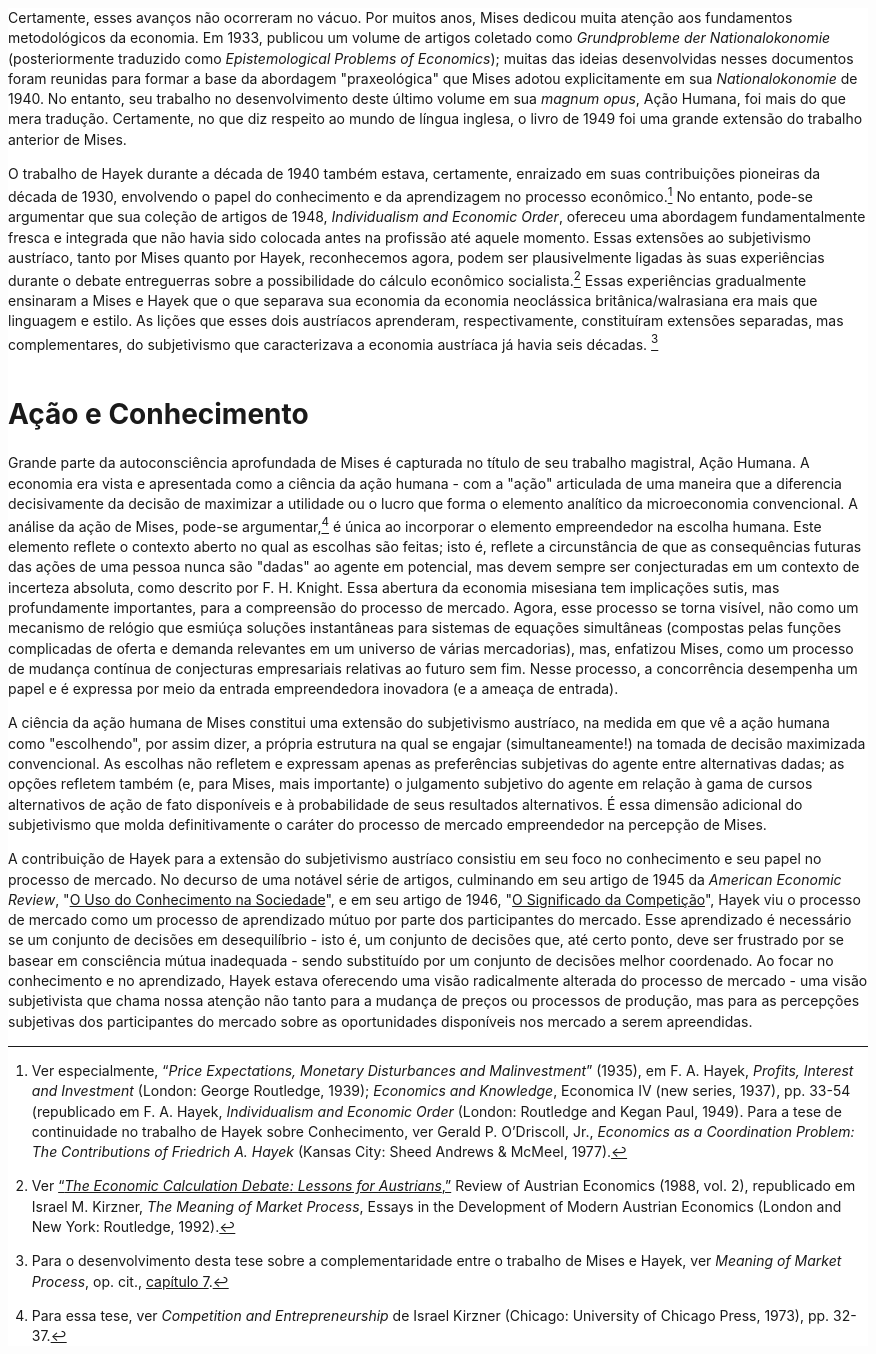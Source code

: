 Certamente, esses avanços não ocorreram no vácuo. Por muitos anos, Mises dedicou muita atenção aos fundamentos metodológicos da economia. Em 1933, publicou um volume de artigos coletado como _Grundprobleme der Nationalokonomie_ (posteriormente traduzido como _Epistemological Problems of Economics_); muitas das ideias desenvolvidas nesses documentos foram reunidas para formar a base da abordagem "praxeológica" que Mises adotou explicitamente em sua _Nationalokonomie_ de 1940. No entanto, seu trabalho no desenvolvimento deste último volume em sua _magnum opus_, Ação Humana, foi mais do que mera tradução. Certamente, no que diz respeito ao mundo de língua inglesa, o livro de 1949 foi uma grande extensão do trabalho anterior de Mises.

O trabalho de Hayek durante a década de 1940 também estava, certamente, enraizado em suas contribuições pioneiras da década de 1930, envolvendo o papel do conhecimento e da aprendizagem no processo econômico.[^3] No entanto, pode-se argumentar que sua coleção de artigos de 1948, _Individualism and Economic Order_, ofereceu uma abordagem fundamentalmente fresca e integrada que não havia sido colocada antes na profissão até aquele momento. Essas extensões ao subjetivismo austríaco, tanto por Mises quanto por Hayek, reconhecemos agora, podem ser plausivelmente ligadas às suas experiências durante o debate entreguerras sobre a possibilidade do cálculo econômico socialista.[^4] Essas experiências gradualmente ensinaram a Mises e Hayek que o que separava sua economia da economia neoclássica britânica/walrasiana era mais que linguagem e estilo. As lições que esses dois austríacos aprenderam, respectivamente, constituíram extensões separadas, mas complementares, do subjetivismo que caracterizava a economia austríaca já havia seis décadas. [^5]

# Ação e Conhecimento

Grande parte da autoconsciência aprofundada de Mises é capturada no título de seu trabalho magistral, Ação Humana. A economia era vista e apresentada como a ciência da ação humana - com a "ação" articulada de uma maneira que a diferencia decisivamente da decisão de maximizar a utilidade ou o lucro que forma o elemento analítico da microeconomia convencional. A análise da ação de Mises, pode-se argumentar,[^6] é única ao incorporar o elemento empreendedor na escolha humana. Este elemento reflete o contexto aberto no qual as escolhas são feitas; isto é, reflete a circunstância de que as consequências futuras das ações de uma pessoa nunca são "dadas" ao agente em potencial, mas devem sempre ser conjecturadas em um contexto de incerteza absoluta, como descrito por F. H. Knight. Essa abertura da economia misesiana tem implicações sutis, mas profundamente importantes, para a compreensão do processo de mercado. Agora, esse processo se torna visível, não como um mecanismo de relógio que esmiúça soluções instantâneas para sistemas de equações simultâneas (compostas pelas funções complicadas de oferta e demanda relevantes em um universo de várias mercadorias), mas, enfatizou Mises, como um processo de mudança contínua de conjecturas empresariais relativas ao futuro sem fim. Nesse processo, a concorrência desempenha um papel e é expressa por meio da entrada empreendedora inovadora (e a ameaça de entrada).

A ciência da ação humana de Mises constitui uma extensão do subjetivismo austríaco, na medida em que vê a ação humana como "escolhendo", por assim dizer, a própria estrutura na qual se engajar (simultaneamente!) na tomada de decisão maximizada convencional. As escolhas não refletem e expressam apenas as preferências subjetivas do agente entre alternativas dadas; as opções refletem também (e, para Mises, mais importante) o julgamento subjetivo do agente em relação à gama de cursos alternativos de ação de fato disponíveis e à probabilidade de seus resultados alternativos. É essa dimensão adicional do subjetivismo que molda definitivamente o caráter do processo de mercado empreendedor na percepção de Mises.

A contribuição de Hayek para a extensão do subjetivismo austríaco consistiu em seu foco no conhecimento e seu papel no processo de mercado. No decurso de uma notável série de artigos, culminando em seu artigo de 1945 da _American Economic Review_, "[O Uso do Conhecimento na Sociedade](/autor/friedrich-von-hayek/o-uso-do-conhecimento-na-sociedade/)", e em seu artigo de 1946, "[O Significado da Competição](/autor/friedrich-von-hayek/o-significado-da-competicao/)", Hayek viu o processo de mercado como um processo de aprendizado mútuo por parte dos participantes do mercado. Esse aprendizado é necessário se um conjunto de decisões em desequilíbrio - isto é, um conjunto de decisões que, até certo ponto, deve ser frustrado por se basear em consciência mútua inadequada - sendo substituído por um conjunto de decisões melhor coordenado. Ao focar no conhecimento e no aprendizado, Hayek estava oferecendo uma visão radicalmente alterada do processo de mercado - uma visão subjetivista que chama nossa atenção não tanto para a mudança de preços ou processos de produção, mas para as percepções subjetivas dos participantes do mercado sobre as oportunidades disponíveis nos mercado a serem apreendidas.


[^1]: Howard S. Ellis (editor), _A Survey of Contemporary Economics_ (Homewood, Illinois: Richard D. Irwin [1948]: 1963), volume 1, p. 39.
[^2]: Ver Ludwig von Mises, _Epistemological Problems of Economics_ (Princeton: Van Nostrand, 1960 \[translated from the German original, 1933\]), p. 214.
[^3]: Ver especialmente, “_Price Expectations, Monetary Disturbances and Malinvestment_” (1935), em F. A. Hayek, _Profits, Interest and Investment_ (London: George Routledge, 1939); _Economics and Knowledge_, Economica IV (new series, 1937), pp. 33-54 (republicado em F. A. Hayek, _Individualism and Economic Order_ (London: Routledge and Kegan Paul, 1949). Para a tese de continuidade no trabalho de Hayek sobre Conhecimento, ver Gerald P. O’Driscoll, Jr., _Economics as a Coordination Problem: The Contributions of Friedrich A. Hayek_ (Kansas City: Sheed Andrews & McMeel, 1977).
[^4]: Ver [“_The Economic Calculation Debate: Lessons for Austrians_,”](./o-debate-sobre-o-calculo-economico-licoes-para-os-austriacos/) Review of Austrian Economics (1988, vol. 2), republicado em Israel M. Kirzner, _The Meaning of Market Process_, Essays in the Development of Modern Austrian Economics (London and New York: Routledge, 1992).
[^5]: Para o desenvolvimento desta tese sobre a complementaridade entre o trabalho de Mises e Hayek, ver _Meaning of Market Process_, op. cit., [capítulo 7](./ludwig-von-mises-e-friedrich-von-hayek-a-moderna-extensao-do-subjetivismo-austriaco/).
[^6]: Para essa tese, ver _Competition and Entrepreneurship_ de Israel Kirzner (Chicago: University of Chicago Press, 1973), pp. 32-37.